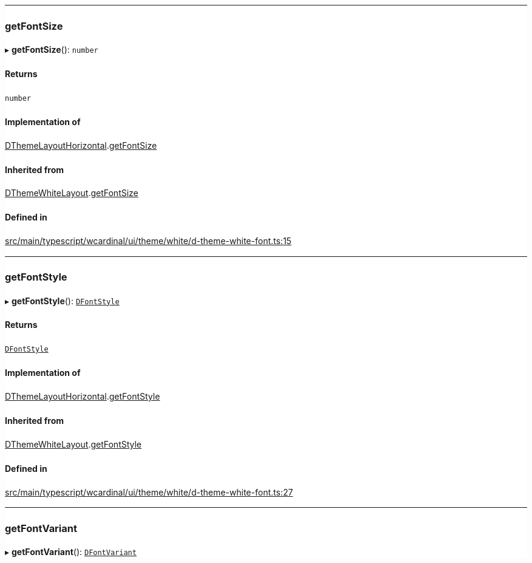 ___

### getFontSize

▸ **getFontSize**(): `number`

#### Returns

`number`

#### Implementation of

[DThemeLayoutHorizontal](../interfaces/DThemeLayoutHorizontal.md).[getFontSize](../interfaces/DThemeLayoutHorizontal.md#getfontsize)

#### Inherited from

[DThemeWhiteLayout](DThemeWhiteLayout.md).[getFontSize](DThemeWhiteLayout.md#getfontsize)

#### Defined in

[src/main/typescript/wcardinal/ui/theme/white/d-theme-white-font.ts:15](https://github.com/winter-cardinal/winter-cardinal-ui/blob/v0.154.0/src/main/typescript/wcardinal/ui/theme/white/d-theme-white-font.ts#L15)

___

### getFontStyle

▸ **getFontStyle**(): [`DFontStyle`](../index.md#dfontstyle)

#### Returns

[`DFontStyle`](../index.md#dfontstyle)

#### Implementation of

[DThemeLayoutHorizontal](../interfaces/DThemeLayoutHorizontal.md).[getFontStyle](../interfaces/DThemeLayoutHorizontal.md#getfontstyle)

#### Inherited from

[DThemeWhiteLayout](DThemeWhiteLayout.md).[getFontStyle](DThemeWhiteLayout.md#getfontstyle)

#### Defined in

[src/main/typescript/wcardinal/ui/theme/white/d-theme-white-font.ts:27](https://github.com/winter-cardinal/winter-cardinal-ui/blob/v0.154.0/src/main/typescript/wcardinal/ui/theme/white/d-theme-white-font.ts#L27)

___

### getFontVariant

▸ **getFontVariant**(): [`DFontVariant`](../index.md#dfontvariant)
